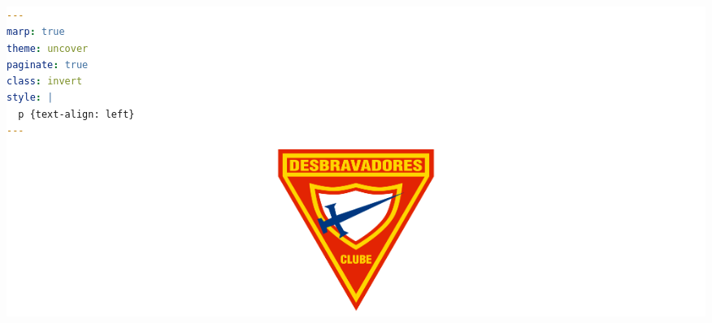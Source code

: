 ```yaml
---
marp: true
theme: uncover
paginate: true
class: invert
style: |
  p {text-align: left}
---
```


<style scoped>
  img {height: 200px}
  p {text-align: center}
</style>

![bg left:25% 40%](./assets/D1.webp)
